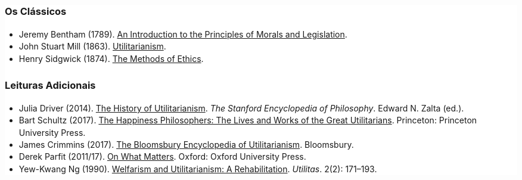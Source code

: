 ### Os Clássicos

* Jeremy Bentham (1789). [An Introduction to the Principles of Morals and Legislation](https://www.earlymoderntexts.com/assets/pdfs/bentham1780.pdf).
* John Stuart Mill (1863). [Utilitarianism](https://www.utilitarianism.net/books/utilitarianism-john-stuart-mill/1).
* Henry Sidgwick (1874). [The Methods of Ethics](https://www.earlymoderntexts.com/assets/pdfs/sidgwick1874.pdf).

### Leituras Adicionais

* Julia Driver (2014). [The History of Utilitarianism](https://plato.stanford.edu/entries/utilitarianism-history/). _The Stanford Encyclopedia of Philosophy_. Edward N. Zalta (ed.).
* Bart Schultz (2017). [The Happiness Philosophers: The Lives and Works of the Great Utilitarians](https://www.jstor.org/stable/j.ctt1vwmggk). Princeton: Princeton University Press.
* James Crimmins (2017). [The Bloomsbury Encyclopedia of Utilitarianism](https://www.bloomsbury.com/uk/the-bloomsbury-encyclopedia-of-utilitarianism-9781350021693/). Bloomsbury.
* Derek Parfit (2011/17). [On What Matters](https://en.wikipedia.org/wiki/On_What_Matters). Oxford: Oxford University Press.
* Yew-Kwang Ng (1990). [Welfarism and Utilitarianism: A Rehabilitation](https://www.cambridge.org/core/journals/utilitas/article/abs/welfarism-and-utilitarianism-a-rehabilitation/B3EB95B2102BD32D6E71614AA706E88C). _Utilitas_. 2(2): 171–193.


[^1]:
     _Mòzǐ_ 32: 1, Tradução de C. Fraser.

[^2]:
     Para mais detalhes, veja Williams, E. G. (2015). [The Possibility of an Ongoing Moral Catastrophe](https://link.springer.com/article/10.1007/s10677-015-9567-7). _Ethical Theory and Moral Practice_, _18_(5), 971–982. doi: 10.1007/s10677-015-9567-7.

[^3]:
     Por exemplo, Bentham comentou sobre a questão da proteção aos animais: “_A questão não é: 'Podem eles raciocinar?', tampouco: 'Podem eles falar?', mas sim: 'Podem eles sofrer?'. Por que a lei deveria recusar a sua proteção a um ser sensível que seja? Chegará o tempo em que a humanidade estenderá o seu manto sobre tudo que respira. Começamos tratando da condição dos escravos; terminaremos abrandando a de todos os animais que assistem os nossos trabalhos e suprem as nossas necessidades."_
    Bentham, J. (1789). [An Introduction to the Principles of Morals and Legislation](https://www.earlymoderntexts.com/assets/pdfs/bentham1780.pdf). Bennett, J. (ed.)., pp. 143-144.

[^4]:
     Cf. Bentham, J. (1789). [An Introduction to the Principles of Morals and Legislation](https://www.earlymoderntexts.com/assets/pdfs/bentham1780.pdf). Bennett, J. (ed.).; e Campos Boralevi, L. (2012). [Bentham and the Oppressed](https://books.google.com/books?id=BccgAAAAQBAJ&pg=PA37). Berlin: De Gruyter.

[^5]:
     The UK Parliament,[ The 1866 Women's Suffrage petition: the first mass Votes for Women petition](https://www.parliament.uk/about/living-heritage/transformingsociety/electionsvoting/womenvote/parliamentary-collections/1866-suffrage-petition/).

[^6]:
     Mill atribui muitas das ideias em _A Sujeição das Mulheres_ à sua esposa, Harriet Taylor Mill. Veja Mill, J. S. (1873). [Autobiography](http://www.earlymoderntexts.com/assets/pdfs/mill1873e.pdf). Bennet, J. (ed.)., p. 166.
